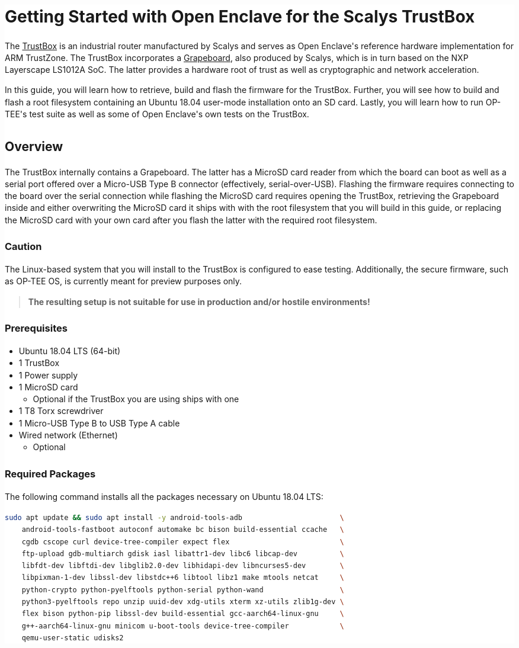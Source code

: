 # Getting Started with Open Enclave for the Scalys TrustBox

The [TrustBox](https://scalys.com/trustbox-industrial) is an industrial router
manufactured by Scalys and serves as Open Enclave's reference hardware
implementation for ARM TrustZone. The TrustBox incorporates a
[Grapeboard](https://www.grapeboard.com), also produced by Scalys, which is in
turn based on the NXP Layerscape LS1012A SoC. The latter provides a hardware
root of trust as well as cryptographic and network acceleration.

In this guide, you will learn how to retrieve, build and flash the firmware for
the TrustBox. Further, you will see how to build and flash a root filesystem
containing an Ubuntu 18.04 user-mode installation onto an SD card. Lastly, you
will learn how to run OP-TEE's test suite as well as some of Open Enclave's
own tests on the TrustBox.

## Overview

The TrustBox internally contains a Grapeboard. The latter has a MicroSD card
reader from which the board can boot as well as a serial port offered over a
Micro-USB Type B connector (effectively, serial-over-USB). Flashing the firmware
requires connecting to the board over the serial connection while flashing the
MicroSD card requires opening the TrustBox, retrieving the Grapeboard inside and
either overwriting the MicroSD card it ships with with the root filesystem that
you will build in this guide, or replacing the MicroSD card with your own card
after you flash the latter with the required root filesystem.

### Caution

The Linux-based system that you will install to the TrustBox is configured to
ease testing. Additionally, the secure firmware, such as OP-TEE OS, is currently
meant for preview purposes only.

> **The resulting setup is not suitable for use in production and/or hostile
environments!**

### Prerequisites

- Ubuntu 18.04 LTS (64-bit)
- 1 TrustBox
- 1 Power supply
- 1 MicroSD card
  - Optional if the TrustBox you are using ships with one
- 1 T8 Torx screwdriver
- 1 Micro-USB Type B to USB Type A cable
- Wired network (Ethernet)
  - Optional

### Required Packages

The following command installs all the packages necessary on Ubuntu 18.04 LTS:

```bash
sudo apt update && sudo apt install -y android-tools-adb                       \
    android-tools-fastboot autoconf automake bc bison build-essential ccache   \
    cgdb cscope curl device-tree-compiler expect flex                          \
    ftp-upload gdb-multiarch gdisk iasl libattr1-dev libc6 libcap-dev          \
    libfdt-dev libftdi-dev libglib2.0-dev libhidapi-dev libncurses5-dev        \
    libpixman-1-dev libssl-dev libstdc++6 libtool libz1 make mtools netcat     \
    python-crypto python-pyelftools python-serial python-wand                  \
    python3-pyelftools repo unzip uuid-dev xdg-utils xterm xz-utils zlib1g-dev \
    flex bison python-pip libssl-dev build-essential gcc-aarch64-linux-gnu     \
    g++-aarch64-linux-gnu minicom u-boot-tools device-tree-compiler            \
    qemu-user-static udisks2
```
